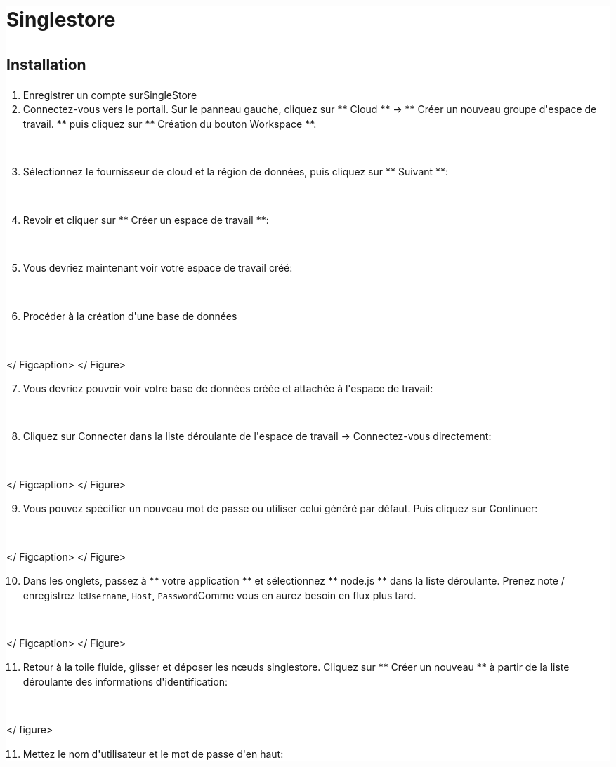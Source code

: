 # Singlestore

## Installation

1. Enregistrer un compte sur[SingleStore](https://www.singlestore.com/)
2. Connectez-vous vers le portail. Sur le panneau gauche, cliquez sur ** Cloud ** -> ** Créer un nouveau groupe d'espace de travail. ** puis cliquez sur ** Création du bouton Workspace **.

<gigne> <img src = "../../../. GitBook / Assets / Image (56) .png" alt = ""> <Figcaption> </gigcaption> </gigne>

3. Sélectionnez le fournisseur de cloud et la région de données, puis cliquez sur ** Suivant **:

<gigne> <img src = "../../../. GitBook / Assets / Image (57) .png" alt = ""> <Figcaption> </gigcaption> </gigne>

4. Revoir et cliquer sur ** Créer un espace de travail **:

<gigne> <img src = "../../../. GitBook / Assets / Image (58) .png" alt = ""> <Figcaption> </gigcaption> </gigne>

5. Vous devriez maintenant voir votre espace de travail créé:

<gigne> <img src = "../../../. GitBook / Assets / Image (60) .png" alt = ""> <Figcaption> </gigcaption> </gigust>

6. Procéder à la création d'une base de données

<gigne> <img src = "../../../. GitBook / Assets / Image (65) .png" alt = "" width = "485"> <Figcaption> </ Figcaption> </ Figure>

7. Vous devriez pouvoir voir votre base de données créée et attachée à l'espace de travail:

<gigne> <img src = "../../../. GitBook / Assets / Image (66) .png" alt = ""> <Figcaption> </gigcaption> </gigne>

8. Cliquez sur Connecter dans la liste déroulante de l'espace de travail -> Connectez-vous directement:

<gigne> <img src = "../../../. GitBook / Assets / Image (61) .png" alt = "" width = "418"> <Figcaption> </ Figcaption> </ Figure>

9. Vous pouvez spécifier un nouveau mot de passe ou utiliser celui généré par défaut. Puis cliquez sur Continuer:

<gigne> <img src = "../../../. GitBook / Assets / Image (62) .png" alt = "" width = "485"> <Figcaption> </ Figcaption> </ Figure>

10. Dans les onglets, passez à ** votre application ** et sélectionnez ** node.js ** dans la liste déroulante. Prenez note / enregistrez le`Username`, `Host`, `Password`Comme vous en aurez besoin en flux plus tard.

<gigne> <img src = "../../../. GitBook / Assets / Image (63) .png" alt = "" width = "563"> <Figcaption> </ Figcaption> </ Figure>

11. Retour à la toile fluide, glisser et déposer les nœuds singlestore. Cliquez sur ** Créer un nouveau ** à partir de la liste déroulante des informations d'identification:

<gigne> <img src = "../../../. GitBook / Assets / Image (4) (1) (2) (1) (1) .png" alt = "" width = "271"> <figCaption> </gigcaption> </ figure>

11. Mettez le nom d'utilisateur et le mot de passe d'en haut:
